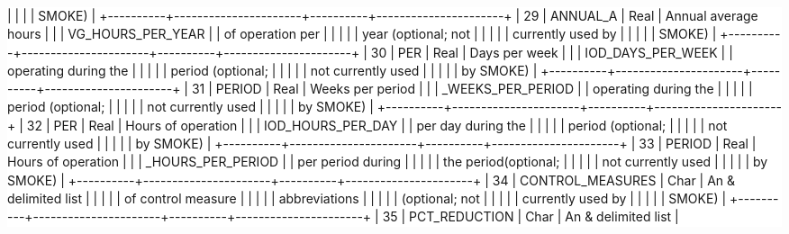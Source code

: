 |          |                      |          | SMOKE)               |
+----------+----------------------+----------+----------------------+
| 29       | ANNUAL\_A            | Real     | Annual average hours |
|          | VG\_HOURS\_PER\_YEAR |          | of operation per     |
|          |                      |          | year (optional; not  |
|          |                      |          | currently used by    |
|          |                      |          | SMOKE)               |
+----------+----------------------+----------+----------------------+
| 30       | PER                  | Real     | Days per week        |
|          | IOD\_DAYS\_PER\_WEEK |          | operating during the |
|          |                      |          | period (optional;    |
|          |                      |          | not currently used   |
|          |                      |          | by SMOKE)            |
+----------+----------------------+----------+----------------------+
| 31       | PERIOD               | Real     | Weeks per period     |
|          | \_WEEKS\_PER\_PERIOD |          | operating during the |
|          |                      |          | period (optional;    |
|          |                      |          | not currently used   |
|          |                      |          | by SMOKE)            |
+----------+----------------------+----------+----------------------+
| 32       | PER                  | Real     | Hours of operation   |
|          | IOD\_HOURS\_PER\_DAY |          | per day during the   |
|          |                      |          | period (optional;    |
|          |                      |          | not currently used   |
|          |                      |          | by SMOKE)            |
+----------+----------------------+----------+----------------------+
| 33       | PERIOD               | Real     | Hours of operation   |
|          | \_HOURS\_PER\_PERIOD |          | per period during    |
|          |                      |          | the period(optional; |
|          |                      |          | not currently used   |
|          |                      |          | by SMOKE)            |
+----------+----------------------+----------+----------------------+
| 34       | CONTROL\_MEASURES    | Char     | An & delimited list  |
|          |                      |          | of control measure   |
|          |                      |          | abbreviations        |
|          |                      |          | (optional; not       |
|          |                      |          | currently used by    |
|          |                      |          | SMOKE)               |
+----------+----------------------+----------+----------------------+
| 35       | PCT\_REDUCTION       | Char     | An & delimited list  |